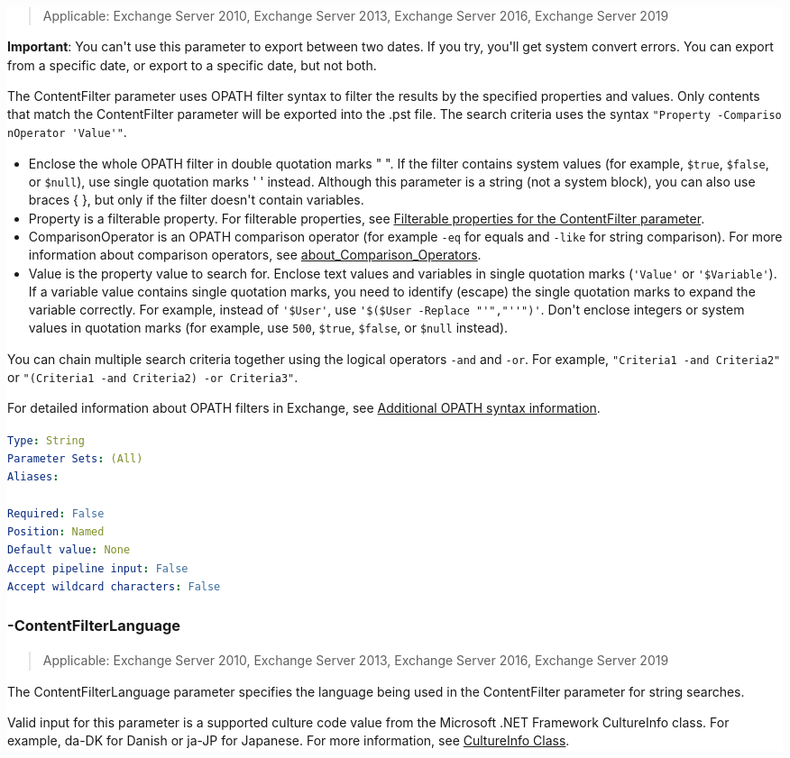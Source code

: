 > Applicable: Exchange Server 2010, Exchange Server 2013, Exchange Server 2016, Exchange Server 2019

**Important**: You can't use this parameter to export between two dates. If you try, you'll get system convert errors. You can export from a specific date, or export to a specific date, but not both.

The ContentFilter parameter uses OPATH filter syntax to filter the results by the specified properties and values. Only contents that match the ContentFilter parameter will be exported into the .pst file. The search criteria uses the syntax `"Property -ComparisonOperator 'Value'"`.

- Enclose the whole OPATH filter in double quotation marks " ". If the filter contains system values (for example, `$true`, `$false`, or `$null`), use single quotation marks ' ' instead. Although this parameter is a string (not a system block), you can also use braces { }, but only if the filter doesn't contain variables.
- Property is a filterable property. For filterable properties, see [Filterable properties for the ContentFilter parameter](https://learn.microsoft.com/exchange/filterable-properties-for-the-contentfilter-parameter).
- ComparisonOperator is an OPATH comparison operator (for example `-eq` for equals and `-like` for string comparison). For more information about comparison operators, see [about_Comparison_Operators](https://learn.microsoft.com/powershell/module/microsoft.powershell.core/about/about_comparison_operators).
- Value is the property value to search for. Enclose text values and variables in single quotation marks (`'Value'` or `'$Variable'`). If a variable value contains single quotation marks, you need to identify (escape) the single quotation marks to expand the variable correctly. For example, instead of `'$User'`, use `'$($User -Replace "'","''")'`. Don't enclose integers or system values in quotation marks (for example, use `500`, `$true`, `$false`, or `$null` instead).

You can chain multiple search criteria together using the logical operators `-and` and `-or`. For example, `"Criteria1 -and Criteria2"` or `"(Criteria1 -and Criteria2) -or Criteria3"`.

For detailed information about OPATH filters in Exchange, see [Additional OPATH syntax information](https://learn.microsoft.com/powershell/exchange/recipient-filters#additional-opath-syntax-information).

```yaml
Type: String
Parameter Sets: (All)
Aliases:

Required: False
Position: Named
Default value: None
Accept pipeline input: False
Accept wildcard characters: False
```

### -ContentFilterLanguage

> Applicable: Exchange Server 2010, Exchange Server 2013, Exchange Server 2016, Exchange Server 2019

The ContentFilterLanguage parameter specifies the language being used in the ContentFilter parameter for string searches.

Valid input for this parameter is a supported culture code value from the Microsoft .NET Framework CultureInfo class. For example, da-DK for Danish or ja-JP for Japanese. For more information, see [CultureInfo Class](https://learn.microsoft.com/dotnet/api/system.globalization.cultureinfo).
